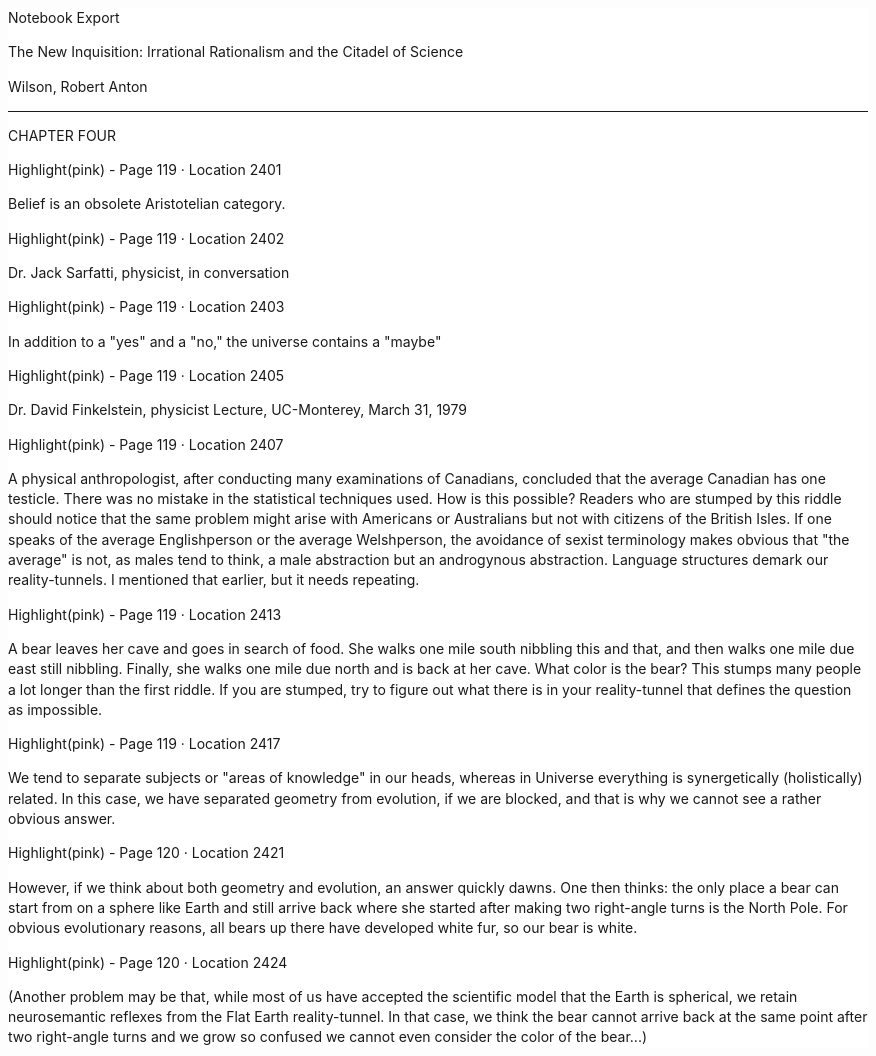 Notebook Export

The New Inquisition: Irrational Rationalism and the Citadel of Science

Wilson, Robert Anton

---

CHAPTER FOUR

Highlight(pink) - Page 119 · Location 2401

Belief is an obsolete Aristotelian category.

Highlight(pink) - Page 119 · Location 2402

Dr. Jack Sarfatti, physicist, in conversation

Highlight(pink) - Page 119 · Location 2403

In addition to a "yes" and a "no," the universe contains a "maybe"

Highlight(pink) - Page 119 · Location 2405

Dr. David Finkelstein, physicist Lecture, UC-Monterey, March 31, 1979

Highlight(pink) - Page 119 · Location 2407

A physical anthropologist, after conducting many examinations of Canadians, concluded that the average Canadian has one testicle. There was no mistake in the statistical techniques used. How is this possible? Readers who are stumped by this riddle should notice that the same problem might arise with Americans or Australians but not with citizens of the British Isles. If one speaks of the average Englishperson or the average Welshperson, the avoidance of sexist terminology makes obvious that "the average" is not, as males tend to think, a male abstraction but an androgynous abstraction. Language structures demark our reality-tunnels. I mentioned that earlier, but it needs repeating.

Highlight(pink) - Page 119 · Location 2413

A bear leaves her cave and goes in search of food. She walks one mile south nibbling this and that, and then walks one mile due east still nibbling. Finally, she walks one mile due north and is back at her cave. What color is the bear? This stumps many people a lot longer than the first riddle. If you are stumped, try to figure out what there is in your reality-tunnel that defines the question as impossible.

Highlight(pink) - Page 119 · Location 2417

We tend to separate subjects or "areas of knowledge" in our heads, whereas in Universe everything is synergetically (holistically) related. In this case, we have separated geometry from evolution, if we are blocked, and that is why we cannot see a rather obvious answer.

Highlight(pink) - Page 120 · Location 2421

However, if we think about both geometry and evolution, an answer quickly dawns. One then thinks: the only place a bear can start from on a sphere like Earth and still arrive back where she started after making two right-angle turns is the North Pole. For obvious evolutionary reasons, all bears up there have developed white fur, so our bear is white.

Highlight(pink) - Page 120 · Location 2424

(Another problem may be that, while most of us have accepted the scientific model that the Earth is spherical, we retain neurosemantic reflexes from the Flat Earth reality-tunnel. In that case, we think the bear cannot arrive back at the same point after two right-angle turns and we grow so confused we cannot even consider the color of the bear...)
